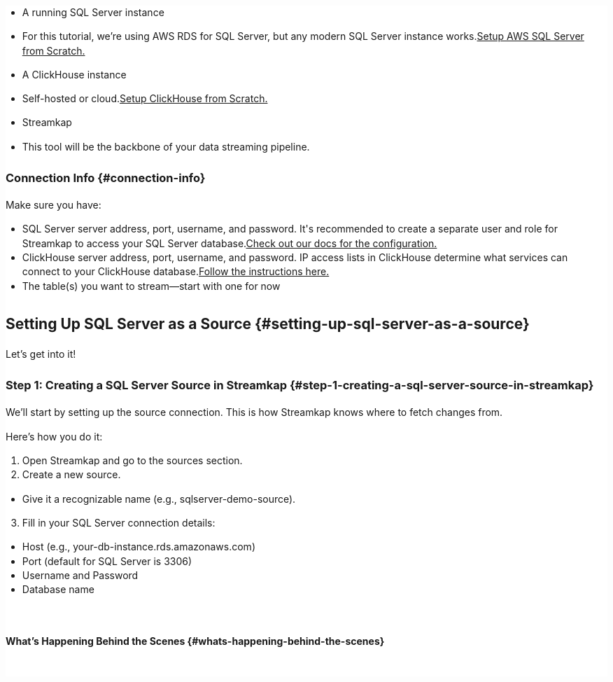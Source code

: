 - A running SQL Server instance  

- For this tutorial, we’re using AWS RDS for SQL Server, but any modern SQL Server instance works.[Setup AWS SQL Server from Scratch.](https://streamkap.com/blog/how-to-stream-data-from-rds-sql-server-to-clickhouse-cloud-using-streamkap%23setting-up-a-new-rds-sql-server-from-scratch)
- A ClickHouse instance  

- Self-hosted or cloud.[Setup ClickHouse from Scratch.](https://streamkap.com/blog/how-to-stream-data-from-rds-sql-server-to-clickhouse-cloud-using-streamkap%23creating-a-new-clickhouse-account)
- Streamkap  

- This tool will be the backbone of your data streaming pipeline.

### Connection Info {#connection-info}

Make sure you have:

- SQL Server server address, port, username, and password. It's recommended to create a separate user and role for Streamkap to access your SQL Server database.[Check out our docs for the configuration.](https://www.google.com/url?q=https://docs.streamkap.com/docs/sql-server&sa=D&source=editors&ust=1760992472358213&usg=AOvVaw3jfocCF1VSijgsq1OCpZPj)
- ClickHouse server address, port, username, and password. IP access lists in ClickHouse determine what services can connect to your ClickHouse database.[Follow the instructions here.](https://www.google.com/url?q=https://docs.streamkap.com/docs/clickhouse&sa=D&source=editors&ust=1760992472359060&usg=AOvVaw3H1XqqwvqAso_TQPNBKEhD)
- The table(s) you want to stream—start with one for now

## Setting Up SQL Server as a Source {#setting-up-sql-server-as-a-source}

Let’s get into it!

### Step 1: Creating a SQL Server Source in Streamkap {#step-1-creating-a-sql-server-source-in-streamkap}

We’ll start by setting up the source connection. This is how Streamkap knows where to fetch changes from.

Here’s how you do it:

1. Open Streamkap and go to the sources section.
2. Create a new source.
- Give it a recognizable name (e.g., sqlserver-demo-source).
3. Fill in your SQL Server connection details:
- Host (e.g., your-db-instance.rds.amazonaws.com)
- Port (default for SQL Server is 3306)
- Username and Password
- Database name

<Image img={image3} size="lg" />

#### What’s Happening Behind the Scenes {#whats-happening-behind-the-scenes}

<Image img={image1} size="lg" />
